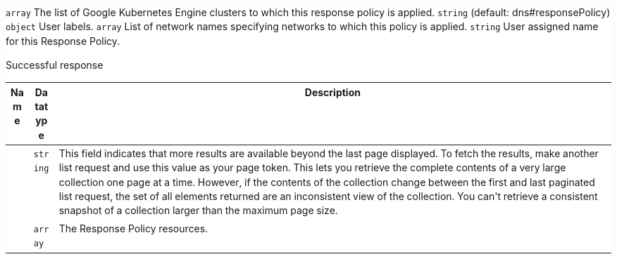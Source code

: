 </tr>
<tr>
    <td><CopyableCode code="gkeClusters" /></td>
    <td><code>array</code></td>
    <td>The list of Google Kubernetes Engine clusters to which this response policy is applied.</td>
</tr>
<tr>
    <td><CopyableCode code="kind" /></td>
    <td><code>string</code></td>
    <td> (default: dns#responsePolicy)</td>
</tr>
<tr>
    <td><CopyableCode code="labels" /></td>
    <td><code>object</code></td>
    <td>User labels.</td>
</tr>
<tr>
    <td><CopyableCode code="networks" /></td>
    <td><code>array</code></td>
    <td>List of network names specifying networks to which this policy is applied.</td>
</tr>
<tr>
    <td><CopyableCode code="responsePolicyName" /></td>
    <td><code>string</code></td>
    <td>User assigned name for this Response Policy.</td>
</tr>
</tbody>
</table>
</TabItem>
<TabItem value="list">

Successful response

<table>
<thead>
    <tr>
    <th>Name</th>
    <th>Datatype</th>
    <th>Description</th>
    </tr>
</thead>
<tbody>
<tr>
    <td><CopyableCode code="nextPageToken" /></td>
    <td><code>string</code></td>
    <td>This field indicates that more results are available beyond the last page displayed. To fetch the results, make another list request and use this value as your page token. This lets you retrieve the complete contents of a very large collection one page at a time. However, if the contents of the collection change between the first and last paginated list request, the set of all elements returned are an inconsistent view of the collection. You can't retrieve a consistent snapshot of a collection larger than the maximum page size.</td>
</tr>
<tr>
    <td><CopyableCode code="responsePolicies" /></td>
    <td><code>array</code></td>
    <td>The Response Policy resources.</td>
</tr>
</tbody>
</table>
</TabItem>
</Tabs>
